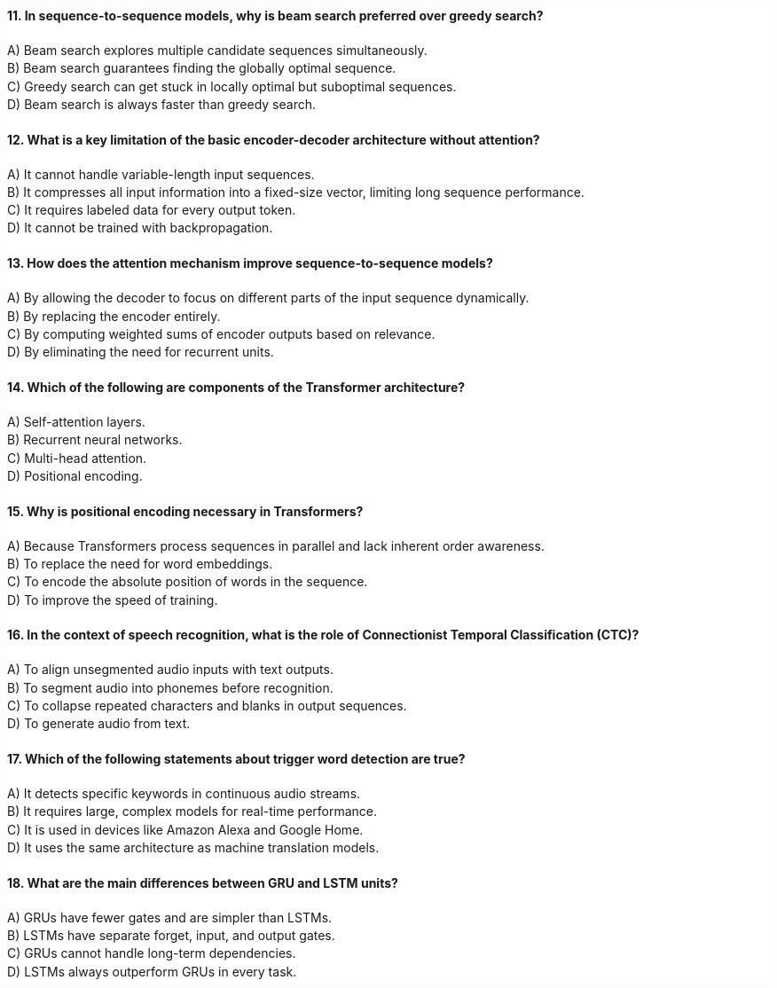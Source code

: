 #### 11. In sequence-to-sequence models, why is beam search preferred over greedy search?  
A) Beam search explores multiple candidate sequences simultaneously.  
B) Beam search guarantees finding the globally optimal sequence.  
C) Greedy search can get stuck in locally optimal but suboptimal sequences.  
D) Beam search is always faster than greedy search.

#### 12. What is a key limitation of the basic encoder-decoder architecture without attention?  
A) It cannot handle variable-length input sequences.  
B) It compresses all input information into a fixed-size vector, limiting long sequence performance.  
C) It requires labeled data for every output token.  
D) It cannot be trained with backpropagation.

#### 13. How does the attention mechanism improve sequence-to-sequence models?  
A) By allowing the decoder to focus on different parts of the input sequence dynamically.  
B) By replacing the encoder entirely.  
C) By computing weighted sums of encoder outputs based on relevance.  
D) By eliminating the need for recurrent units.

#### 14. Which of the following are components of the Transformer architecture?  
A) Self-attention layers.  
B) Recurrent neural networks.  
C) Multi-head attention.  
D) Positional encoding.

#### 15. Why is positional encoding necessary in Transformers?  
A) Because Transformers process sequences in parallel and lack inherent order awareness.  
B) To replace the need for word embeddings.  
C) To encode the absolute position of words in the sequence.  
D) To improve the speed of training.

#### 16. In the context of speech recognition, what is the role of Connectionist Temporal Classification (CTC)?  
A) To align unsegmented audio inputs with text outputs.  
B) To segment audio into phonemes before recognition.  
C) To collapse repeated characters and blanks in output sequences.  
D) To generate audio from text.

#### 17. Which of the following statements about trigger word detection are true?  
A) It detects specific keywords in continuous audio streams.  
B) It requires large, complex models for real-time performance.  
C) It is used in devices like Amazon Alexa and Google Home.  
D) It uses the same architecture as machine translation models.

#### 18. What are the main differences between GRU and LSTM units?  
A) GRUs have fewer gates and are simpler than LSTMs.  
B) LSTMs have separate forget, input, and output gates.  
C) GRUs cannot handle long-term dependencies.  
D) LSTMs always outperform GRUs in every task.
